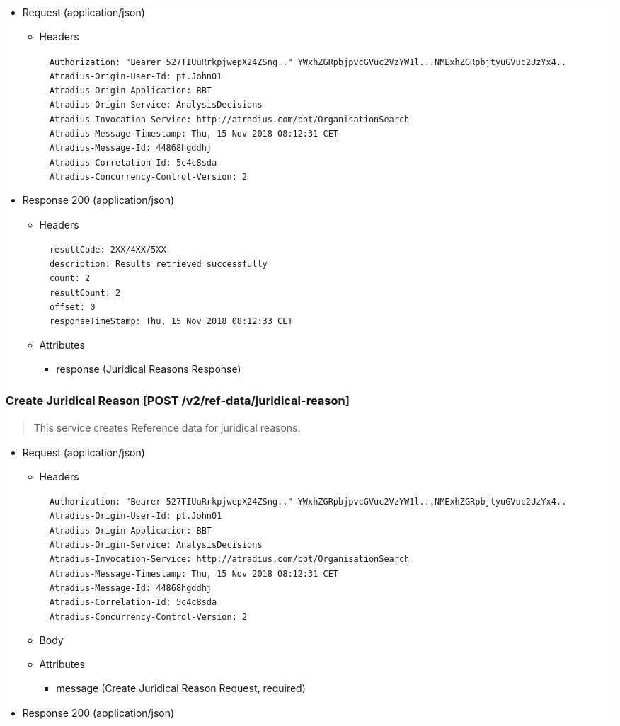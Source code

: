+ Request (application/json)

    + Headers

            Authorization: "Bearer 527TIUuRrkpjwepX24ZSng.." YWxhZGRpbjpvcGVuc2VzYW1l...NMExhZGRpbjtyuGVuc2UzYx4..
            Atradius-Origin-User-Id: pt.John01
            Atradius-Origin-Application: BBT
            Atradius-Origin-Service: AnalysisDecisions
            Atradius-Invocation-Service: http://atradius.com/bbt/OrganisationSearch
            Atradius-Message-Timestamp: Thu, 15 Nov 2018 08:12:31 CET
            Atradius-Message-Id: 44868hgddhj
            Atradius-Correlation-Id: 5c4c8sda
            Atradius-Concurrency-Control-Version: 2

+ Response 200 (application/json)

    + Headers

            resultCode: 2XX/4XX/5XX
            description: Results retrieved successfully
            count: 2
            resultCount: 2
            offset: 0
            responseTimeStamp: Thu, 15 Nov 2018 08:12:33 CET

    + Attributes

        + response (Juridical Reasons Response)

### Create Juridical Reason [POST /v2/ref-data/juridical-reason]

> This service creates Reference data for juridical reasons.

+ Request (application/json)

    + Headers

            Authorization: "Bearer 527TIUuRrkpjwepX24ZSng.." YWxhZGRpbjpvcGVuc2VzYW1l...NMExhZGRpbjtyuGVuc2UzYx4..
            Atradius-Origin-User-Id: pt.John01
            Atradius-Origin-Application: BBT
            Atradius-Origin-Service: AnalysisDecisions
            Atradius-Invocation-Service: http://atradius.com/bbt/OrganisationSearch
            Atradius-Message-Timestamp: Thu, 15 Nov 2018 08:12:31 CET
            Atradius-Message-Id: 44868hgddhj
            Atradius-Correlation-Id: 5c4c8sda
            Atradius-Concurrency-Control-Version: 2

    + Body

    + Attributes

        + message (Create Juridical Reason Request, required)

+ Response 200 (application/json)

